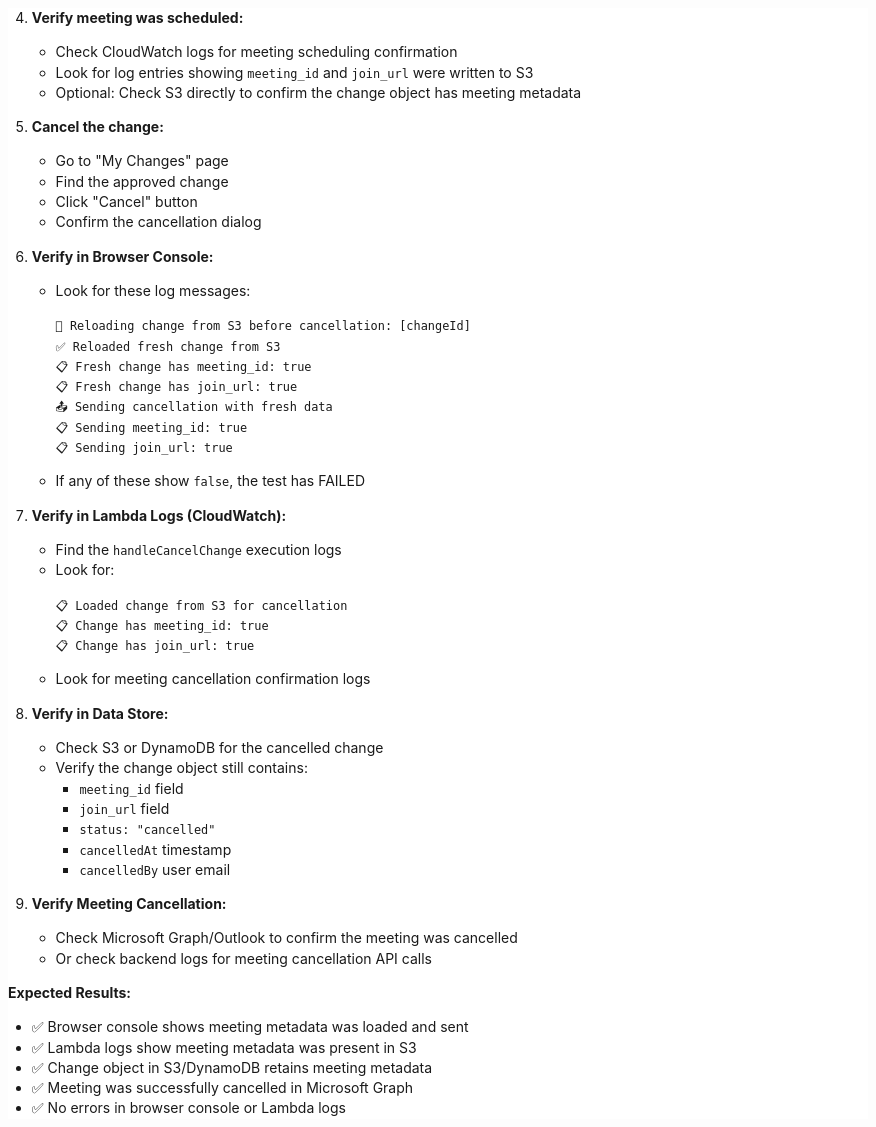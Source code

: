 4. **Verify meeting was scheduled:**
   - Check CloudWatch logs for meeting scheduling confirmation
   - Look for log entries showing `meeting_id` and `join_url` were written to S3
   - Optional: Check S3 directly to confirm the change object has meeting metadata

5. **Cancel the change:**
   - Go to "My Changes" page
   - Find the approved change
   - Click "Cancel" button
   - Confirm the cancellation dialog

6. **Verify in Browser Console:**
   - Look for these log messages:
     ```
     🔄 Reloading change from S3 before cancellation: [changeId]
     ✅ Reloaded fresh change from S3
     📋 Fresh change has meeting_id: true
     📋 Fresh change has join_url: true
     📤 Sending cancellation with fresh data
     📋 Sending meeting_id: true
     📋 Sending join_url: true
     ```
   - If any of these show `false`, the test has FAILED

7. **Verify in Lambda Logs (CloudWatch):**
   - Find the `handleCancelChange` execution logs
   - Look for:
     ```
     📋 Loaded change from S3 for cancellation
     📋 Change has meeting_id: true
     📋 Change has join_url: true
     ```
   - Look for meeting cancellation confirmation logs

8. **Verify in Data Store:**
   - Check S3 or DynamoDB for the cancelled change
   - Verify the change object still contains:
     - `meeting_id` field
     - `join_url` field
     - `status: "cancelled"`
     - `cancelledAt` timestamp
     - `cancelledBy` user email

9. **Verify Meeting Cancellation:**
   - Check Microsoft Graph/Outlook to confirm the meeting was cancelled
   - Or check backend logs for meeting cancellation API calls

**Expected Results:**
- ✅ Browser console shows meeting metadata was loaded and sent
- ✅ Lambda logs show meeting metadata was present in S3
- ✅ Change object in S3/DynamoDB retains meeting metadata
- ✅ Meeting was successfully cancelled in Microsoft Graph
- ✅ No errors in browser console or Lambda logs

